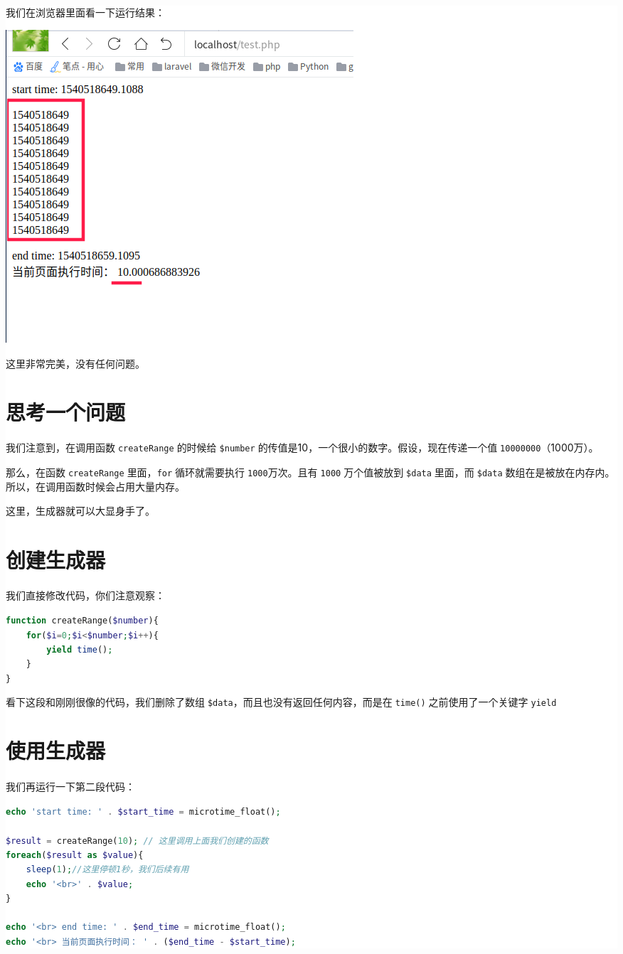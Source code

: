 我们在浏览器里面看一下运行结果：

![普通数组方法返回结果](/images/php/yield1.png)

这里非常完美，没有任何问题。

# 思考一个问题
我们注意到，在调用函数 `createRange` 的时候给 `$number` 的传值是10，一个很小的数字。假设，现在传递一个值 `10000000`（1000万）。

那么，在函数 `createRange` 里面，`for` 循环就需要执行 `1000`万次。且有 `1000` 万个值被放到 `$data` 里面，而 `$data` 数组在是被放在内存内。所以，在调用函数时候会占用大量内存。

这里，生成器就可以大显身手了。

# 创建生成器
我们直接修改代码，你们注意观察：
```php
function createRange($number){
    for($i=0;$i<$number;$i++){
        yield time();
    }
}
```
看下这段和刚刚很像的代码，我们删除了数组 `$data`，而且也没有返回任何内容，而是在 `time()` 之前使用了一个关键字 `yield`

# 使用生成器
我们再运行一下第二段代码：
```php
echo 'start time: ' . $start_time = microtime_float();

$result = createRange(10); // 这里调用上面我们创建的函数
foreach($result as $value){
    sleep(1);//这里停顿1秒，我们后续有用
    echo '<br>' . $value;
}

echo '<br> end time: ' . $end_time = microtime_float();
echo '<br> 当前页面执行时间： ' . ($end_time - $start_time);
```
